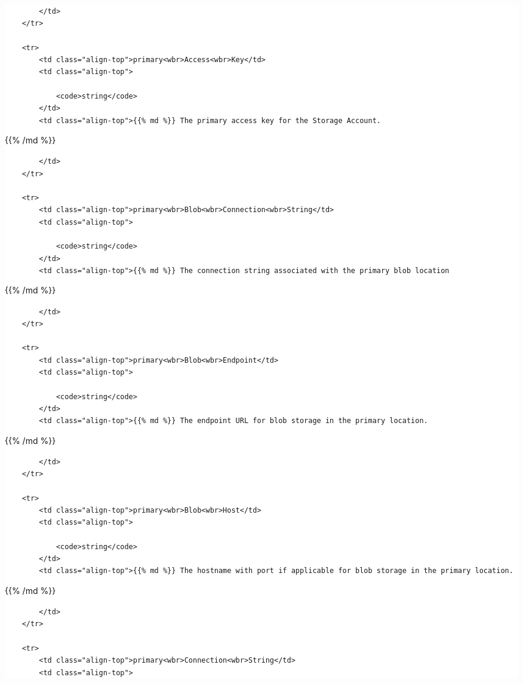             
            </td>
        </tr>
    
        <tr>
            <td class="align-top">primary<wbr>Access<wbr>Key</td>
            <td class="align-top">
                
                <code>string</code>
            </td>
            <td class="align-top">{{% md %}} The primary access key for the Storage Account.
 {{% /md %}}

            
            </td>
        </tr>
    
        <tr>
            <td class="align-top">primary<wbr>Blob<wbr>Connection<wbr>String</td>
            <td class="align-top">
                
                <code>string</code>
            </td>
            <td class="align-top">{{% md %}} The connection string associated with the primary blob location
 {{% /md %}}

            
            </td>
        </tr>
    
        <tr>
            <td class="align-top">primary<wbr>Blob<wbr>Endpoint</td>
            <td class="align-top">
                
                <code>string</code>
            </td>
            <td class="align-top">{{% md %}} The endpoint URL for blob storage in the primary location.
 {{% /md %}}

            
            </td>
        </tr>
    
        <tr>
            <td class="align-top">primary<wbr>Blob<wbr>Host</td>
            <td class="align-top">
                
                <code>string</code>
            </td>
            <td class="align-top">{{% md %}} The hostname with port if applicable for blob storage in the primary location.
 {{% /md %}}

            
            </td>
        </tr>
    
        <tr>
            <td class="align-top">primary<wbr>Connection<wbr>String</td>
            <td class="align-top">
                